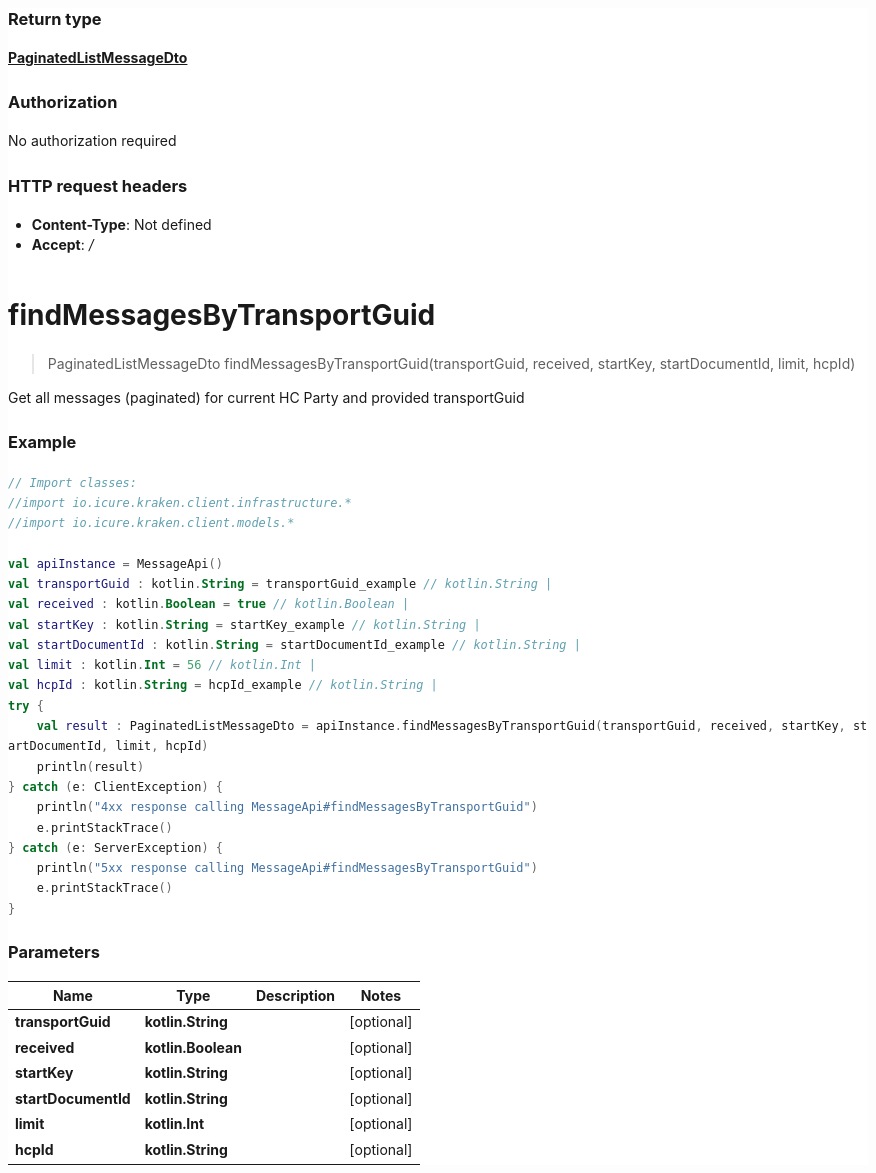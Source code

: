 ### Return type

[**PaginatedListMessageDto**](PaginatedListMessageDto.md)

### Authorization

No authorization required

### HTTP request headers

 - **Content-Type**: Not defined
 - **Accept**: */*

<a name="findMessagesByTransportGuid"></a>
# **findMessagesByTransportGuid**
> PaginatedListMessageDto findMessagesByTransportGuid(transportGuid, received, startKey, startDocumentId, limit, hcpId)

Get all messages (paginated) for current HC Party and provided transportGuid

### Example
```kotlin
// Import classes:
//import io.icure.kraken.client.infrastructure.*
//import io.icure.kraken.client.models.*

val apiInstance = MessageApi()
val transportGuid : kotlin.String = transportGuid_example // kotlin.String | 
val received : kotlin.Boolean = true // kotlin.Boolean | 
val startKey : kotlin.String = startKey_example // kotlin.String | 
val startDocumentId : kotlin.String = startDocumentId_example // kotlin.String | 
val limit : kotlin.Int = 56 // kotlin.Int | 
val hcpId : kotlin.String = hcpId_example // kotlin.String | 
try {
    val result : PaginatedListMessageDto = apiInstance.findMessagesByTransportGuid(transportGuid, received, startKey, startDocumentId, limit, hcpId)
    println(result)
} catch (e: ClientException) {
    println("4xx response calling MessageApi#findMessagesByTransportGuid")
    e.printStackTrace()
} catch (e: ServerException) {
    println("5xx response calling MessageApi#findMessagesByTransportGuid")
    e.printStackTrace()
}
```

### Parameters

Name | Type | Description  | Notes
------------- | ------------- | ------------- | -------------
 **transportGuid** | **kotlin.String**|  | [optional]
 **received** | **kotlin.Boolean**|  | [optional]
 **startKey** | **kotlin.String**|  | [optional]
 **startDocumentId** | **kotlin.String**|  | [optional]
 **limit** | **kotlin.Int**|  | [optional]
 **hcpId** | **kotlin.String**|  | [optional]
